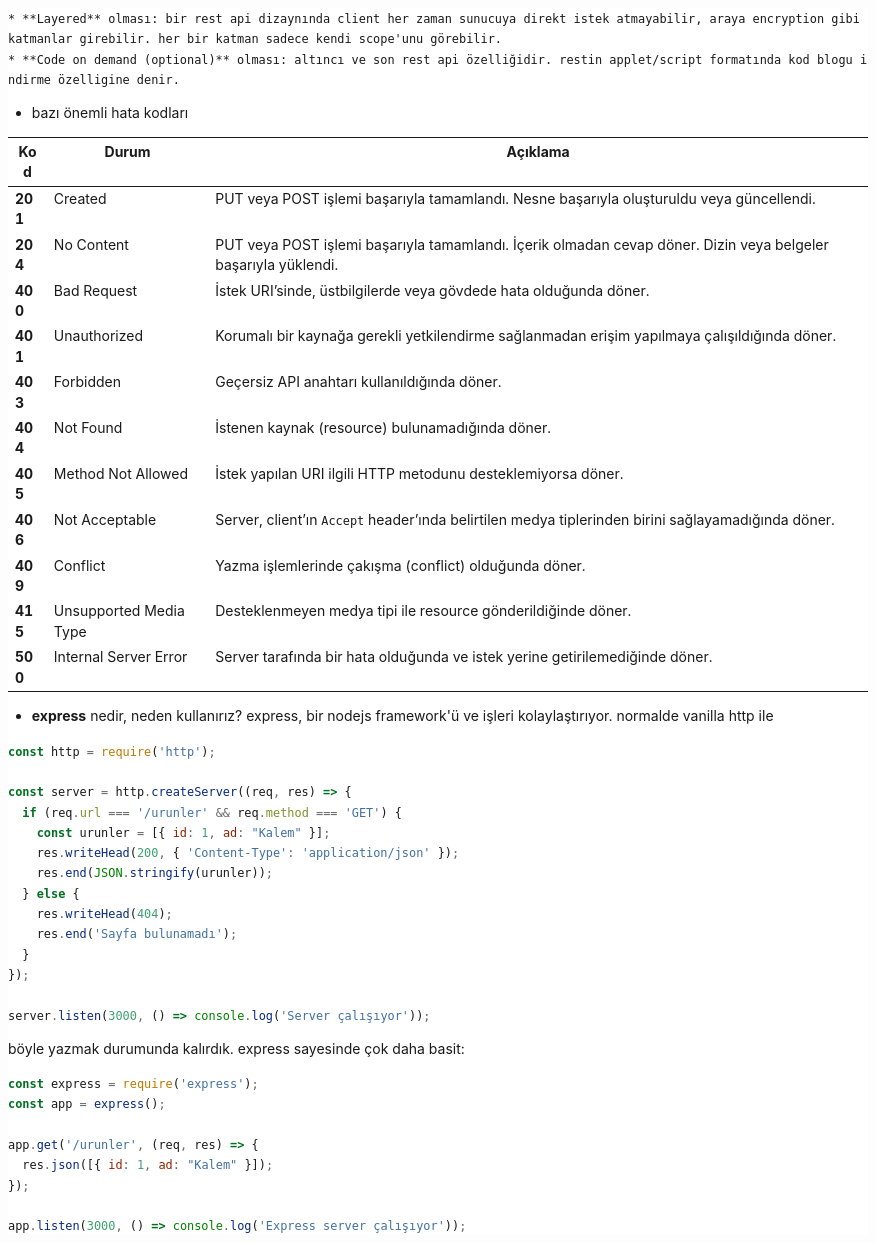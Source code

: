 	* **Layered** olması: bir rest api dizaynında client her zaman sunucuya direkt istek atmayabilir, araya encryption gibi katmanlar girebilir. her bir katman sadece kendi scope'unu görebilir.
	* **Code on demand (optional)** olması: altıncı ve son rest api özelliğidir. restin applet/script formatında kod blogu indirme özelligine denir.
* bazı önemli hata kodları

| Kod  | Durum                  | Açıklama                                                                                     |
|-------|-----------------------|----------------------------------------------------------------------------------------------|
| **201** | Created               | PUT veya POST işlemi başarıyla tamamlandı. Nesne başarıyla oluşturuldu veya güncellendi.       |
| **204** | No Content            | PUT veya POST işlemi başarıyla tamamlandı. İçerik olmadan cevap döner. Dizin veya belgeler başarıyla yüklendi. |
| **400** | Bad Request           | İstek URI’sinde, üstbilgilerde veya gövdede hata olduğunda döner.                            |
| **401** | Unauthorized          | Korumalı bir kaynağa gerekli yetkilendirme sağlanmadan erişim yapılmaya çalışıldığında döner.|
| **403** | Forbidden             | Geçersiz API anahtarı kullanıldığında döner.                                                |
| **404** | Not Found             | İstenen kaynak (resource) bulunamadığında döner.                                            |
| **405** | Method Not Allowed    | İstek yapılan URI ilgili HTTP metodunu desteklemiyorsa döner.                               |
| **406** | Not Acceptable        | Server, client’ın `Accept` header’ında belirtilen medya tiplerinden birini sağlayamadığında döner. |
| **409** | Conflict              | Yazma işlemlerinde çakışma (conflict) olduğunda döner.                                      |
| **415** | Unsupported Media Type| Desteklenmeyen medya tipi ile resource gönderildiğinde döner.                              |
| **500** | Internal Server Error | Server tarafında bir hata olduğunda ve istek yerine getirilemediğinde döner.                |
* **express** nedir, neden kullanırız? express, bir nodejs framework'ü ve işleri kolaylaştırıyor. normalde vanilla http ile 
``` javascript
const http = require('http');

const server = http.createServer((req, res) => {
  if (req.url === '/urunler' && req.method === 'GET') {
    const urunler = [{ id: 1, ad: "Kalem" }];
    res.writeHead(200, { 'Content-Type': 'application/json' });
    res.end(JSON.stringify(urunler));
  } else {
    res.writeHead(404);
    res.end('Sayfa bulunamadı');
  }
});

server.listen(3000, () => console.log('Server çalışıyor'));

```
böyle yazmak durumunda kalırdık. express sayesinde çok daha basit:
``` javascript
const express = require('express');
const app = express();

app.get('/urunler', (req, res) => {
  res.json([{ id: 1, ad: "Kalem" }]);
});

app.listen(3000, () => console.log('Express server çalışıyor'));
```




